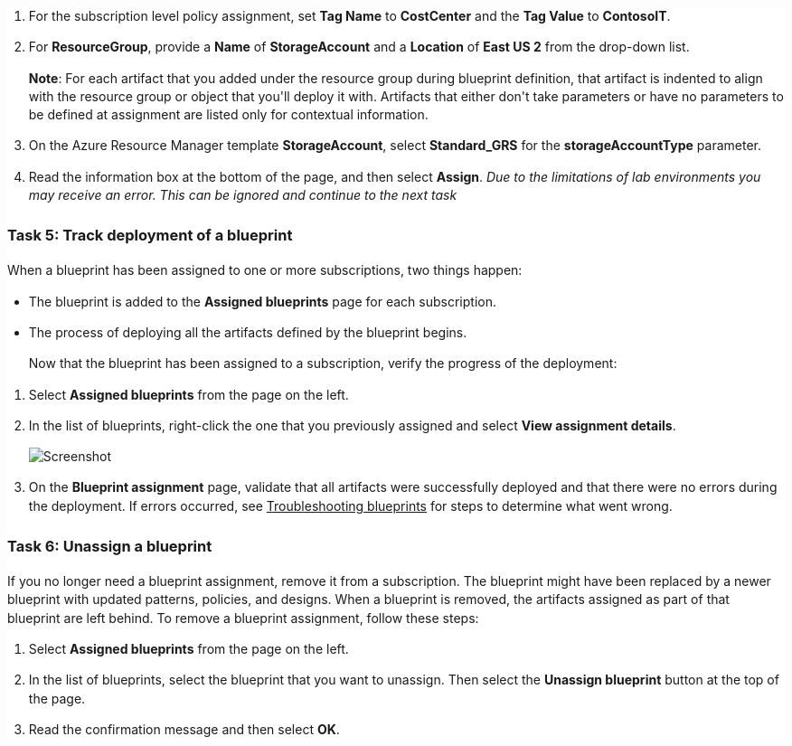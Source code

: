 1.  For the subscription level policy assignment, set **Tag Name** to **CostCenter** and the **Tag Value** to **ContosoIT**.

1.  For **ResourceGroup**, provide a **Name** of **StorageAccount** and a **Location** of **East US 2** from the drop-down list.

    **Note**: For each artifact that you added under the resource group during blueprint definition, that artifact is indented to align with the resource group or object that you'll deploy it with.  Artifacts that either don't take parameters or have no parameters to be defined at assignment are listed only for contextual information.


1.  On the Azure Resource Manager template **StorageAccount**, select **Standard_GRS** for the **storageAccountType** parameter.

1.  Read the information box at the bottom of the page, and then select **Assign**.  *Due to the limitations of lab environments you may receive an error.  This can be ignored and continue to the next task*

### Task 5: Track deployment of a blueprint


When a blueprint has been assigned to one or more subscriptions, two things happen:

- The blueprint is added to the **Assigned blueprints** page for each subscription.
- The process of deploying all the artifacts defined by the blueprint begins.

    Now that the blueprint has been assigned to a subscription, verify the progress of the deployment:


1.  Select **Assigned blueprints** from the page on the left.

1.  In the list of blueprints, right-click the one that you previously assigned and select **View
   assignment details**.

       ![Screenshot](https://raw.githubusercontent.com/MicrosoftLearning/AZ-500-Azure-Security/master/Instructions/Labs/Media/Module-2/03a7cf44-e3da-48e6-a622-f6b03a5752ce.png)

1.  On the **Blueprint assignment** page, validate that all artifacts were successfully deployed and
   that there were no errors during the deployment. If errors occurred, see [Troubleshooting blueprints](./troubleshoot/general.md)
   for steps to determine what went wrong.

### Task 6:  Unassign a blueprint


If you no longer need a blueprint assignment, remove it from a subscription. The blueprint might have been replaced by a newer blueprint with updated patterns, policies, and designs. When a blueprint is removed, the artifacts assigned as part of that blueprint are left behind. To remove a blueprint assignment, follow these steps:


1.  Select **Assigned blueprints** from the page on the left.

1.  In the list of blueprints, select the blueprint that you want to unassign. Then select the
   **Unassign blueprint** button at the top of the page.

1.  Read the confirmation message and then select **OK**.
